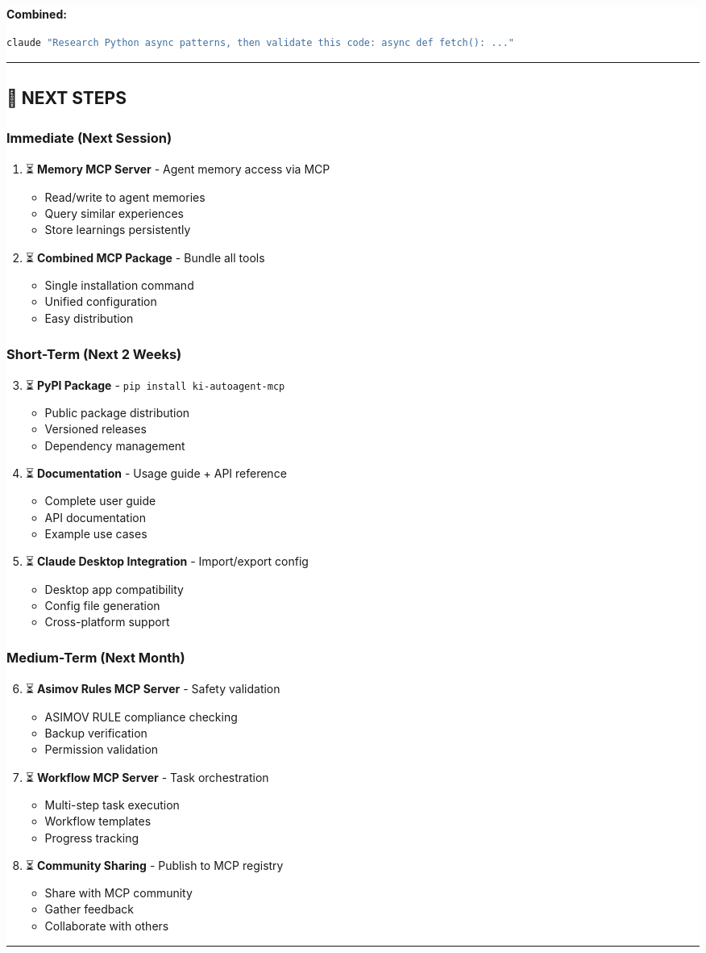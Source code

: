 **Combined:**
```bash
claude "Research Python async patterns, then validate this code: async def fetch(): ..."
```

---

## 🚀 NEXT STEPS

### Immediate (Next Session)
1. ⏳ **Memory MCP Server** - Agent memory access via MCP
   - Read/write to agent memories
   - Query similar experiences
   - Store learnings persistently

2. ⏳ **Combined MCP Package** - Bundle all tools
   - Single installation command
   - Unified configuration
   - Easy distribution

### Short-Term (Next 2 Weeks)
3. ⏳ **PyPI Package** - `pip install ki-autoagent-mcp`
   - Public package distribution
   - Versioned releases
   - Dependency management

4. ⏳ **Documentation** - Usage guide + API reference
   - Complete user guide
   - API documentation
   - Example use cases

5. ⏳ **Claude Desktop Integration** - Import/export config
   - Desktop app compatibility
   - Config file generation
   - Cross-platform support

### Medium-Term (Next Month)
6. ⏳ **Asimov Rules MCP Server** - Safety validation
   - ASIMOV RULE compliance checking
   - Backup verification
   - Permission validation

7. ⏳ **Workflow MCP Server** - Task orchestration
   - Multi-step task execution
   - Workflow templates
   - Progress tracking

8. ⏳ **Community Sharing** - Publish to MCP registry
   - Share with MCP community
   - Gather feedback
   - Collaborate with others

---
